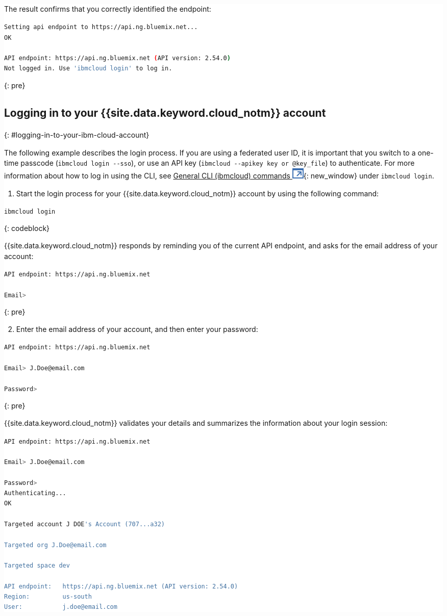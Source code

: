 The result confirms that you correctly identified the endpoint:

```sh
Setting api endpoint to https://api.ng.bluemix.net...
OK

API endpoint: https://api.ng.bluemix.net (API version: 2.54.0)
Not logged in. Use 'ibmcloud login' to log in.
```
{: pre}

## Logging in to your {{site.data.keyword.cloud_notm}} account
{: #logging-in-to-your-ibm-cloud-account}

The following example describes the login process. If you are using a federated user ID, it is important that you switch to a one-time passcode (`ibmcloud login --sso`), or use an API key (`ibmcloud --apikey key or @key_file`) to authenticate. For more information about how to log in using the CLI, see [General CLI (ibmcloud) commands ![External link icon](../images/launch-glyph.svg "External link icon")](https://cloud.ibm.com/docs/cli/reference/ibmcloud?topic=cloud-cli-ibmcloud_cli#ibmcloud_login){: new_window} under `ibmcloud login`. 

1.  Start the login process for
  your {{site.data.keyword.cloud_notm}} account by using the following command:
  
  ```sh
  ibmcloud login
  ```
  {: codeblock}
  
  {{site.data.keyword.cloud_notm}} responds by reminding you of the current
  API endpoint, and asks for the email address of your account:
  
  ```sh
  API endpoint: https://api.ng.bluemix.net
  
  Email>
  ```
  {: pre}

2.  Enter the email address of your account, and then enter your password:

  ```sh
  API endpoint: https://api.ng.bluemix.net
  
  Email> J.Doe@email.com
  
  Password>
  ```
  {: pre}
  
  {{site.data.keyword.cloud_notm}} validates your details and summarizes the information about your login session:

  ```sh
  API endpoint: https://api.ng.bluemix.net
  
  Email> J.Doe@email.com
  
  Password> 
  Authenticating...
  OK
  
  Targeted account J DOE's Account (707...a32)
  
  Targeted org J.Doe@email.com
  
  Targeted space dev
  
  API endpoint:   https://api.ng.bluemix.net (API version: 2.54.0)
  Region:         us-south
  User:           j.doe@email.com
  ```